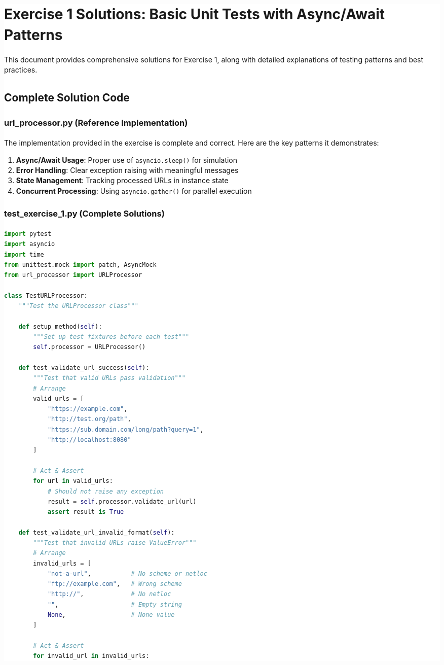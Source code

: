 # Exercise 1 Solutions: Basic Unit Tests with Async/Await Patterns

This document provides comprehensive solutions for Exercise 1, along with detailed explanations of testing patterns and best practices.

## Complete Solution Code

### url_processor.py (Reference Implementation)

The implementation provided in the exercise is complete and correct. Here are the key patterns it demonstrates:

1. **Async/Await Usage**: Proper use of `asyncio.sleep()` for simulation
2. **Error Handling**: Clear exception raising with meaningful messages
3. **State Management**: Tracking processed URLs in instance state
4. **Concurrent Processing**: Using `asyncio.gather()` for parallel execution

### test_exercise_1.py (Complete Solutions)

```python
import pytest
import asyncio
import time
from unittest.mock import patch, AsyncMock
from url_processor import URLProcessor

class TestURLProcessor:
    """Test the URLProcessor class"""
    
    def setup_method(self):
        """Set up test fixtures before each test"""
        self.processor = URLProcessor()
    
    def test_validate_url_success(self):
        """Test that valid URLs pass validation"""
        # Arrange
        valid_urls = [
            "https://example.com",
            "http://test.org/path",
            "https://sub.domain.com/long/path?query=1",
            "http://localhost:8080"
        ]
        
        # Act & Assert
        for url in valid_urls:
            # Should not raise any exception
            result = self.processor.validate_url(url)
            assert result is True
    
    def test_validate_url_invalid_format(self):
        """Test that invalid URLs raise ValueError"""
        # Arrange
        invalid_urls = [
            "not-a-url",           # No scheme or netloc
            "ftp://example.com",   # Wrong scheme
            "http://",             # No netloc
            "",                    # Empty string
            None,                  # None value
        ]
        
        # Act & Assert
        for invalid_url in invalid_urls:
```